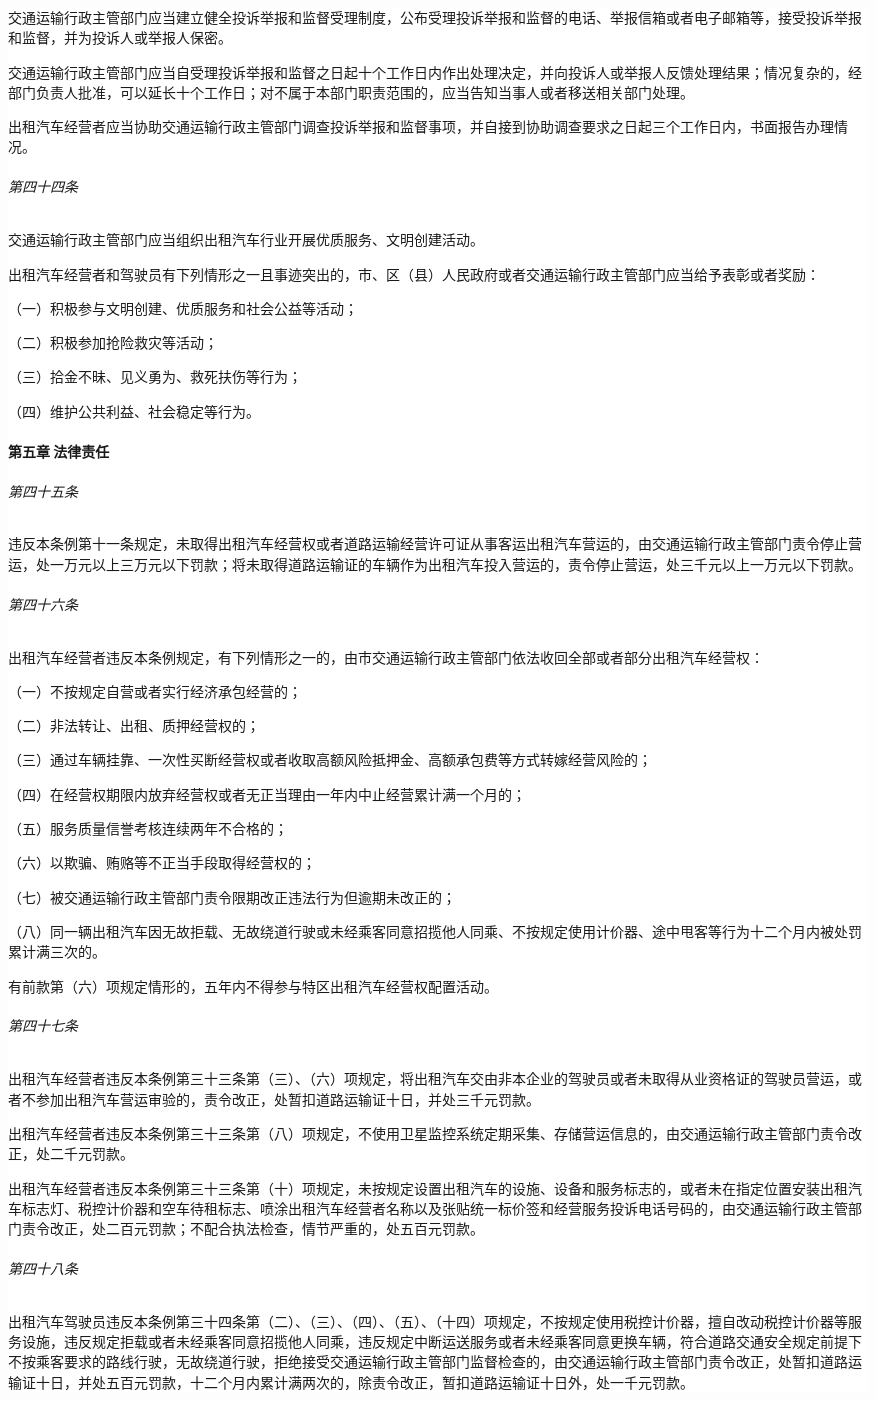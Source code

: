 交通运输行政主管部门应当建立健全投诉举报和监督受理制度，公布受理投诉举报和监督的电话、举报信箱或者电子邮箱等，接受投诉举报和监督，并为投诉人或举报人保密。

交通运输行政主管部门应当自受理投诉举报和监督之日起十个工作日内作出处理决定，并向投诉人或举报人反馈处理结果；情况复杂的，经部门负责人批准，可以延长十个工作日；对不属于本部门职责范围的，应当告知当事人或者移送相关部门处理。

出租汽车经营者应当协助交通运输行政主管部门调查投诉举报和监督事项，并自接到协助调查要求之日起三个工作日内，书面报告办理情况。

###### 第四十四条

交通运输行政主管部门应当组织出租汽车行业开展优质服务、文明创建活动。

出租汽车经营者和驾驶员有下列情形之一且事迹突出的，市、区（县）人民政府或者交通运输行政主管部门应当给予表彰或者奖励：

（一）积极参与文明创建、优质服务和社会公益等活动；

（二）积极参加抢险救灾等活动；

（三）拾金不昧、见义勇为、救死扶伤等行为；

（四）维护公共利益、社会稳定等行为。

#### 第五章 法律责任

###### 第四十五条

违反本条例第十一条规定，未取得出租汽车经营权或者道路运输经营许可证从事客运出租汽车营运的，由交通运输行政主管部门责令停止营运，处一万元以上三万元以下罚款；将未取得道路运输证的车辆作为出租汽车投入营运的，责令停止营运，处三千元以上一万元以下罚款。

###### 第四十六条

出租汽车经营者违反本条例规定，有下列情形之一的，由市交通运输行政主管部门依法收回全部或者部分出租汽车经营权：

（一）不按规定自营或者实行经济承包经营的；

（二）非法转让、出租、质押经营权的；

（三）通过车辆挂靠、一次性买断经营权或者收取高额风险抵押金、高额承包费等方式转嫁经营风险的；

（四）在经营权期限内放弃经营权或者无正当理由一年内中止经营累计满一个月的；

（五）服务质量信誉考核连续两年不合格的；

（六）以欺骗、贿赂等不正当手段取得经营权的；

（七）被交通运输行政主管部门责令限期改正违法行为但逾期未改正的；

（八）同一辆出租汽车因无故拒载、无故绕道行驶或未经乘客同意招揽他人同乘、不按规定使用计价器、途中甩客等行为十二个月内被处罚累计满三次的。

有前款第（六）项规定情形的，五年内不得参与特区出租汽车经营权配置活动。

###### 第四十七条

出租汽车经营者违反本条例第三十三条第（三）、（六）项规定，将出租汽车交由非本企业的驾驶员或者未取得从业资格证的驾驶员营运，或者不参加出租汽车营运审验的，责令改正，处暂扣道路运输证十日，并处三千元罚款。

出租汽车经营者违反本条例第三十三条第（八）项规定，不使用卫星监控系统定期采集、存储营运信息的，由交通运输行政主管部门责令改正，处二千元罚款。

出租汽车经营者违反本条例第三十三条第（十）项规定，未按规定设置出租汽车的设施、设备和服务标志的，或者未在指定位置安装出租汽车标志灯、税控计价器和空车待租标志、喷涂出租汽车经营者名称以及张贴统一标价签和经营服务投诉电话号码的，由交通运输行政主管部门责令改正，处二百元罚款；不配合执法检查，情节严重的，处五百元罚款。

###### 第四十八条

出租汽车驾驶员违反本条例第三十四条第（二）、（三）、（四）、（五）、（十四）项规定，不按规定使用税控计价器，擅自改动税控计价器等服务设施，违反规定拒载或者未经乘客同意招揽他人同乘，违反规定中断运送服务或者未经乘客同意更换车辆，符合道路交通安全规定前提下不按乘客要求的路线行驶，无故绕道行驶，拒绝接受交通运输行政主管部门监督检查的，由交通运输行政主管部门责令改正，处暂扣道路运输证十日，并处五百元罚款，十二个月内累计满两次的，除责令改正，暂扣道路运输证十日外，处一千元罚款。
